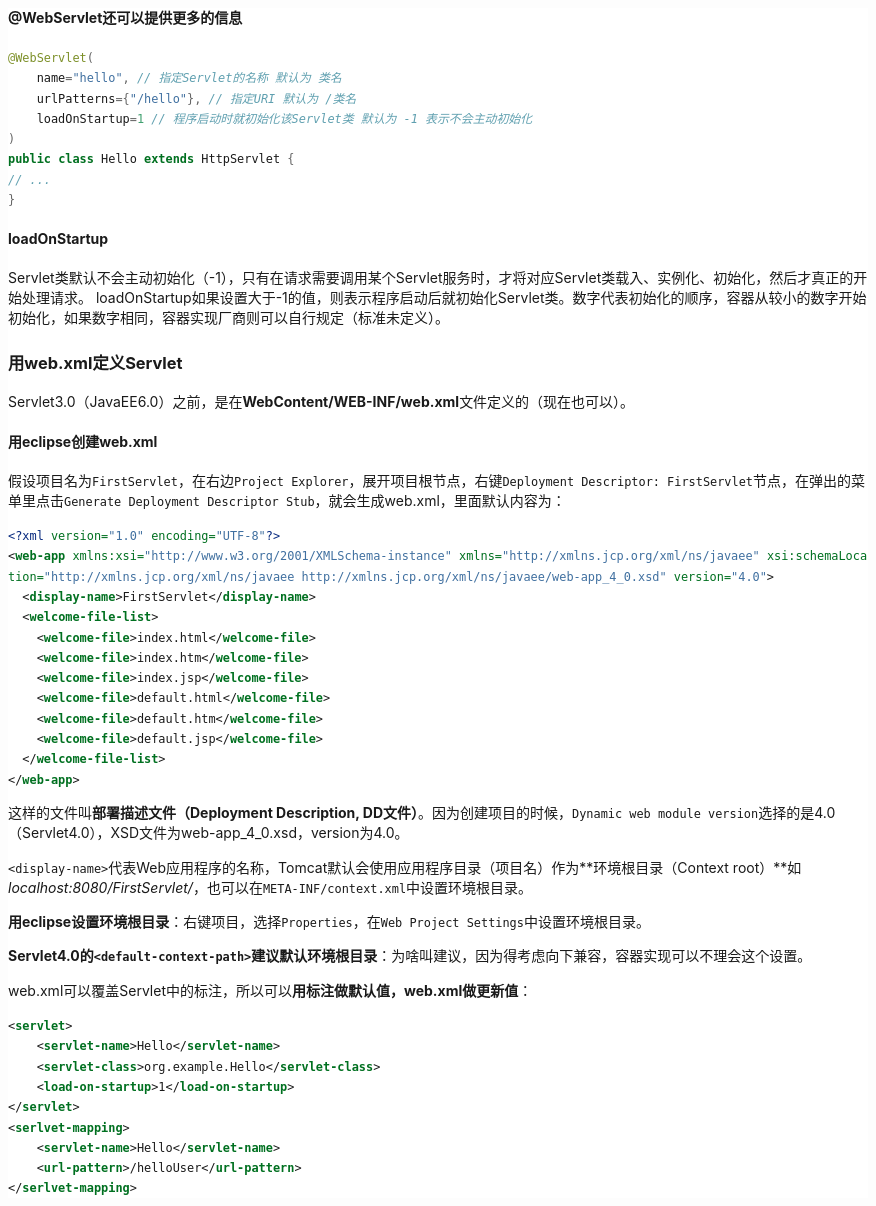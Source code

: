 #### @WebServlet还可以提供更多的信息
```java
@WebServlet(
	name="hello", // 指定Servlet的名称 默认为 类名
	urlPatterns={"/hello"}, // 指定URI 默认为 /类名
	loadOnStartup=1 // 程序启动时就初始化该Servlet类 默认为 -1 表示不会主动初始化
)
public class Hello extends HttpServlet {
// ...
}
```

#### loadOnStartup
Servlet类默认不会主动初始化（-1），只有在请求需要调用某个Servlet服务时，才将对应Servlet类载入、实例化、初始化，然后才真正的开始处理请求。
loadOnStartup如果设置大于-1的值，则表示程序启动后就初始化Servlet类。数字代表初始化的顺序，容器从较小的数字开始初始化，如果数字相同，容器实现厂商则可以自行规定（标准未定义）。

### 用web.xml定义Servlet
Servlet3.0（JavaEE6.0）之前，是在**WebContent/WEB-INF/web.xml**文件定义的（现在也可以）。
#### 用eclipse创建web.xml
假设项目名为`FirstServlet`，在右边`Project Explorer`，展开项目根节点，右键`Deployment Descriptor: FirstServlet`节点，在弹出的菜单里点击`Generate Deployment Descriptor Stub`，就会生成web.xml，里面默认内容为：
```xml
<?xml version="1.0" encoding="UTF-8"?>
<web-app xmlns:xsi="http://www.w3.org/2001/XMLSchema-instance" xmlns="http://xmlns.jcp.org/xml/ns/javaee" xsi:schemaLocation="http://xmlns.jcp.org/xml/ns/javaee http://xmlns.jcp.org/xml/ns/javaee/web-app_4_0.xsd" version="4.0">
  <display-name>FirstServlet</display-name>
  <welcome-file-list>
    <welcome-file>index.html</welcome-file>
    <welcome-file>index.htm</welcome-file>
    <welcome-file>index.jsp</welcome-file>
    <welcome-file>default.html</welcome-file>
    <welcome-file>default.htm</welcome-file>
    <welcome-file>default.jsp</welcome-file>
  </welcome-file-list>
</web-app>
```
这样的文件叫**部署描述文件（Deployment Description, DD文件）**。因为创建项目的时候，`Dynamic web module version`选择的是4.0（Servlet4.0），XSD文件为web-app_4_0.xsd，version为4.0。

`<display-name>`代表Web应用程序的名称，Tomcat默认会使用应用程序目录（项目名）作为**环境根目录（Context root）**如*localhost:8080/FirstServlet/*，也可以在`META-INF/context.xml`中设置环境根目录。

**用eclipse设置环境根目录**：右键项目，选择`Properties`，在`Web Project Settings`中设置环境根目录。

**Servlet4.0的`<default-context-path>`建议默认环境根目录**：为啥叫建议，因为得考虑向下兼容，容器实现可以不理会这个设置。

web.xml可以覆盖Servlet中的标注，所以可以**用标注做默认值，web.xml做更新值**：

```xml
<servlet>
    <servlet-name>Hello</servlet-name>
    <servlet-class>org.example.Hello</servlet-class>
    <load-on-startup>1</load-on-startup>
</servlet>
<serlvet-mapping>
    <servlet-name>Hello</servlet-name>
    <url-pattern>/helloUser</url-pattern>
</serlvet-mapping>
```
